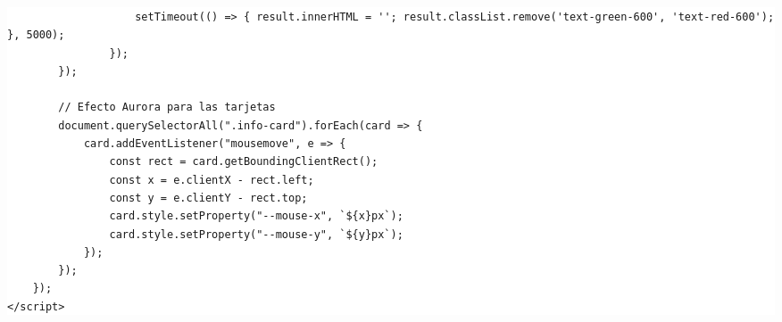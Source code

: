                         setTimeout(() => { result.innerHTML = ''; result.classList.remove('text-green-600', 'text-red-600'); }, 5000);
                    });
            });

            // Efecto Aurora para las tarjetas
            document.querySelectorAll(".info-card").forEach(card => {
                card.addEventListener("mousemove", e => {
                    const rect = card.getBoundingClientRect();
                    const x = e.clientX - rect.left;
                    const y = e.clientY - rect.top;
                    card.style.setProperty("--mouse-x", `${x}px`);
                    card.style.setProperty("--mouse-y", `${y}px`);
                });
            });
        });
    </script>

</body>
</html>

